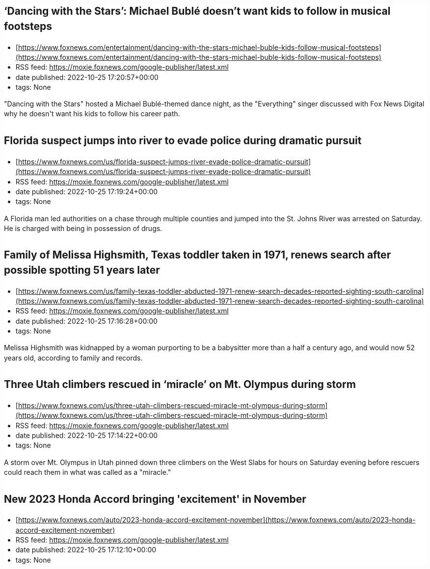 ## ‘Dancing with the Stars’: Michael Bublé doesn’t want kids to follow in musical footsteps
 - [https://www.foxnews.com/entertainment/dancing-with-the-stars-michael-buble-kids-follow-musical-footsteps](https://www.foxnews.com/entertainment/dancing-with-the-stars-michael-buble-kids-follow-musical-footsteps)
 - RSS feed: https://moxie.foxnews.com/google-publisher/latest.xml
 - date published: 2022-10-25 17:20:57+00:00
 - tags: None

"Dancing with the Stars" hosted a Michael Bublé-themed dance night, as the "Everything" singer discussed with Fox News Digital why he doesn't want his kids to follow his career path.

## Florida suspect jumps into river to evade police during dramatic pursuit
 - [https://www.foxnews.com/us/florida-suspect-jumps-river-evade-police-dramatic-pursuit](https://www.foxnews.com/us/florida-suspect-jumps-river-evade-police-dramatic-pursuit)
 - RSS feed: https://moxie.foxnews.com/google-publisher/latest.xml
 - date published: 2022-10-25 17:19:24+00:00
 - tags: None

A Florida man led authorities on a chase through multiple counties and jumped into the St. Johns River was arrested on Saturday. He is charged with being in possession of drugs.

## Family of Melissa Highsmith, Texas toddler taken in 1971, renews search after possible spotting 51 years later
 - [https://www.foxnews.com/us/family-texas-toddler-abducted-1971-renew-search-decades-reported-sighting-south-carolina](https://www.foxnews.com/us/family-texas-toddler-abducted-1971-renew-search-decades-reported-sighting-south-carolina)
 - RSS feed: https://moxie.foxnews.com/google-publisher/latest.xml
 - date published: 2022-10-25 17:16:28+00:00
 - tags: None

Melissa Highsmith was kidnapped by a woman purporting to be a babysitter more than a half a century ago, and would now 52 years old, according to family and records.

## Three Utah climbers rescued in ‘miracle’ on Mt. Olympus during storm
 - [https://www.foxnews.com/us/three-utah-climbers-rescued-miracle-mt-olympus-during-storm](https://www.foxnews.com/us/three-utah-climbers-rescued-miracle-mt-olympus-during-storm)
 - RSS feed: https://moxie.foxnews.com/google-publisher/latest.xml
 - date published: 2022-10-25 17:14:22+00:00
 - tags: None

A storm over Mt. Olympus in Utah pinned down three climbers on the West Slabs for hours on Saturday evening before rescuers could reach them in what was called as a "miracle."

## New 2023 Honda Accord bringing 'excitement' in November
 - [https://www.foxnews.com/auto/2023-honda-accord-excitement-november](https://www.foxnews.com/auto/2023-honda-accord-excitement-november)
 - RSS feed: https://moxie.foxnews.com/google-publisher/latest.xml
 - date published: 2022-10-25 17:12:10+00:00
 - tags: None
